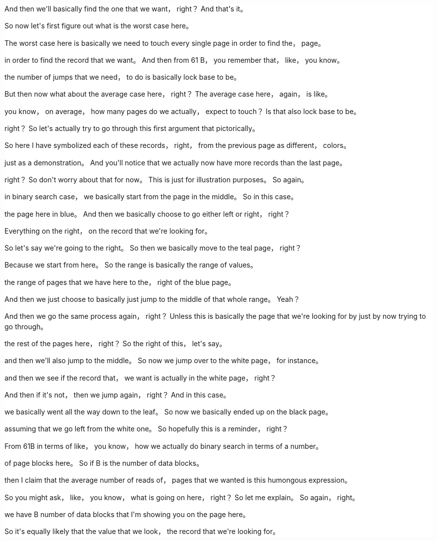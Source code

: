  And then we'll basically find the one that we want， right？ And that's it。

 So now let's first figure out what is the worst case here。

 The worst case here is basically we need to touch every single page in order to find the， page。

 in order to find the record that we want。 And then from 61 B， you remember that， like， you know。

 the number of jumps that we need， to do is basically lock base to be。

 But then now what about the average case here， right？ The average case here， again， is like。

 you know， on average， how many pages do we actually， expect to touch？ Is that also lock base to be。

 right？ So let's actually try to go through this first argument that pictorically。

 So here I have symbolized each of these records， right， from the previous page as different， colors。

 just as a demonstration。 And you'll notice that we actually now have more records than the last page。

 right？ So don't worry about that for now。 This is just for illustration purposes。 So again。

 in binary search case， we basically start from the page in the middle。 So in this case。

 the page here in blue。 And then we basically choose to go either left or right， right？

 Everything on the right， on the record that we're looking for。

 So let's say we're going to the right。 So then we basically move to the teal page， right？

 Because we start from here。 So the range is basically the range of values。

 the range of pages that we have here to the， right of the blue page。

 And then we just choose to basically just jump to the middle of that whole range。 Yeah？

 And then we go the same process again， right？ Unless this is basically the page that we're looking for by just by now trying to go through。

 the rest of the pages here， right？ So the right of this， let's say。

 and then we'll also jump to the middle。 So now we jump over to the white page， for instance。

 and then we see if the record that， we want is actually in the white page， right？

 And then if it's not， then we jump again， right？ And in this case。

 we basically went all the way down to the leaf。 So now we basically ended up on the black page。

 assuming that we go left from the white one。 So hopefully this is a reminder， right？

 From 61B in terms of like， you know， how we actually do binary search in terms of a number。

 of page blocks here。 So if B is the number of data blocks。

 then I claim that the average number of reads of， pages that we wanted is this humongous expression。

 So you might ask， like， you know， what is going on here， right？ So let me explain。 So again， right。

 we have B number of data blocks that I'm showing you on the page here。

 So it's equally likely that the value that we look， the record that we're looking for。
